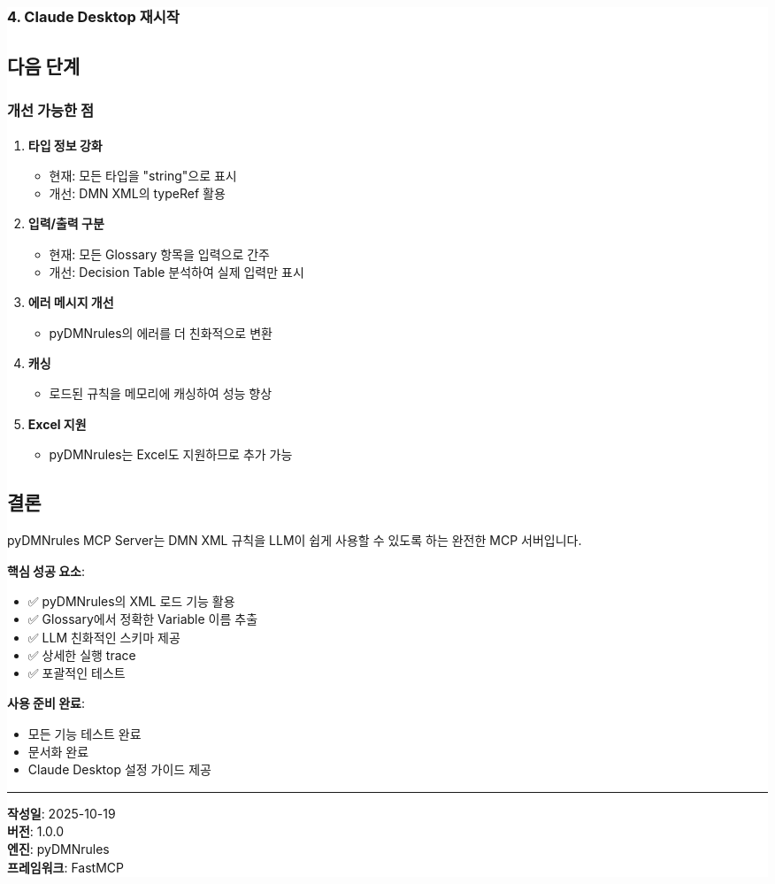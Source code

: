 ### 4. Claude Desktop 재시작

## 다음 단계

### 개선 가능한 점

1. **타입 정보 강화**
   - 현재: 모든 타입을 "string"으로 표시
   - 개선: DMN XML의 typeRef 활용

2. **입력/출력 구분**
   - 현재: 모든 Glossary 항목을 입력으로 간주
   - 개선: Decision Table 분석하여 실제 입력만 표시

3. **에러 메시지 개선**
   - pyDMNrules의 에러를 더 친화적으로 변환

4. **캐싱**
   - 로드된 규칙을 메모리에 캐싱하여 성능 향상

5. **Excel 지원**
   - pyDMNrules는 Excel도 지원하므로 추가 가능

## 결론

pyDMNrules MCP Server는 DMN XML 규칙을 LLM이 쉽게 사용할 수 있도록 하는 완전한 MCP 서버입니다.

**핵심 성공 요소**:
- ✅ pyDMNrules의 XML 로드 기능 활용
- ✅ Glossary에서 정확한 Variable 이름 추출
- ✅ LLM 친화적인 스키마 제공
- ✅ 상세한 실행 trace
- ✅ 포괄적인 테스트

**사용 준비 완료**:
- 모든 기능 테스트 완료
- 문서화 완료
- Claude Desktop 설정 가이드 제공

---

**작성일**: 2025-10-19  
**버전**: 1.0.0  
**엔진**: pyDMNrules  
**프레임워크**: FastMCP


